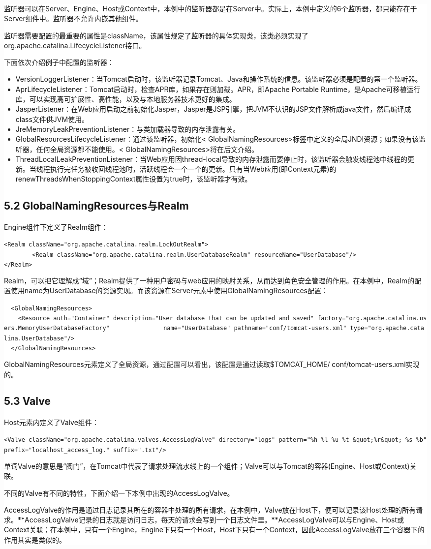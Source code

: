 监听器可以在Server、Engine、Host或Context中，本例中的监听器都是在Server中。实际上，本例中定义的6个监听器，都只能存在于Server组件中。监听器不允许内嵌其他组件。  

监听器需要配置的最重要的属性是className，该属性规定了监听器的具体实现类，该类必须实现了org.apache.catalina.LifecycleListener接口。  

下面依次介绍例子中配置的监听器：  

- VersionLoggerListener：当Tomcat启动时，该监听器记录Tomcat、Java和操作系统的信息。该监听器必须是配置的第一个监听器。  
- AprLifecycleListener：Tomcat启动时，检查APR库，如果存在则加载。APR，即Apache Portable Runtime，是Apache可移植运行库，可以实现高可扩展性、高性能，以及与本地服务器技术更好的集成。  
- JasperListener：在Web应用启动之前初始化Jasper，Jasper是JSP引擎，把JVM不认识的JSP文件解析成java文件，然后编译成class文件供JVM使用。  
- JreMemoryLeakPreventionListener：与类加载器导致的内存泄露有关。  
- GlobalResourcesLifecycleListener：通过该监听器，初始化< GlobalNamingResources>标签中定义的全局JNDI资源；如果没有该监听器，任何全局资源都不能使用。< GlobalNamingResources>将在后文介绍。  
- ThreadLocalLeakPreventionListener：当Web应用因thread-local导致的内存泄露而要停止时，该监听器会触发线程池中线程的更新。当线程执行完任务被收回线程池时，活跃线程会一个一个的更新。只有当Web应用(即Context元素)的renewThreadsWhenStoppingContext属性设置为true时，该监听器才有效。  

## 5.2 GlobalNamingResources与Realm  

Engine组件下定义了Realm组件：  

```  
<Realm className="org.apache.catalina.realm.LockOutRealm">  
        <Realm className="org.apache.catalina.realm.UserDatabaseRealm" resourceName="UserDatabase"/>  
</Realm>  
```  

Realm，可以把它理解成“域”；Realm提供了一种用户密码与web应用的映射关系，从而达到角色安全管理的作用。在本例中，Realm的配置使用name为UserDatabase的资源实现。而该资源在Server元素中使用GlobalNamingResources配置：  

```  
  <GlobalNamingResources>  
    <Resource auth="Container" description="User database that can be updated and saved" factory="org.apache.catalina.users.MemoryUserDatabaseFactory" 　　　　　　　　 name="UserDatabase" pathname="conf/tomcat-users.xml" type="org.apache.catalina.UserDatabase"/>  
  </GlobalNamingResources>  
```  

GlobalNamingResources元素定义了全局资源，通过配置可以看出，该配置是通过读取$TOMCAT_HOME/ conf/tomcat-users.xml实现的。  

## 5.3 Valve  

Host元素内定义了Valve组件：  

```  
<Valve className="org.apache.catalina.valves.AccessLogValve" directory="logs" pattern="%h %l %u %t &quot;%r&quot; %s %b" 　　　　 prefix="localhost_access_log." suffix=".txt"/>  
```  

单词Valve的意思是“阀门”，在Tomcat中代表了请求处理流水线上的一个组件；Valve可以与Tomcat的容器(Engine、Host或Context)关联。  

不同的Valve有不同的特性，下面介绍一下本例中出现的AccessLogValve。  

AccessLogValve的作用是通过日志记录其所在的容器中处理的所有请求，在本例中，Valve放在Host下，便可以记录该Host处理的所有请求。**AccessLogValve记录的日志就是访问日志，每天的请求会写到一个日志文件里。**AccessLogValve可以与Engine、Host或Context关联；在本例中，只有一个Engine，Engine下只有一个Host，Host下只有一个Context，因此AccessLogValve放在三个容器下的作用其实是类似的。  
